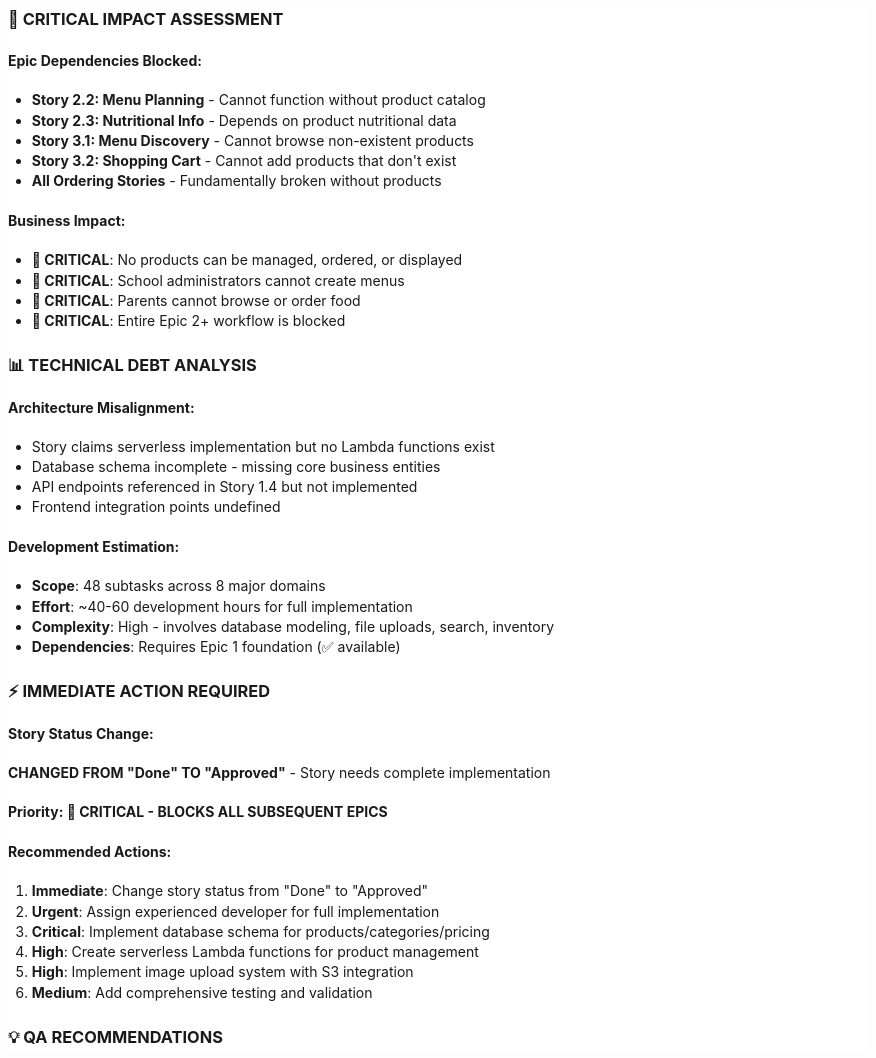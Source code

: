 ### 🎯 **CRITICAL IMPACT ASSESSMENT**

#### **Epic Dependencies Blocked**:

- **Story 2.2: Menu Planning** - Cannot function without product catalog
- **Story 2.3: Nutritional Info** - Depends on product nutritional data
- **Story 3.1: Menu Discovery** - Cannot browse non-existent products
- **Story 3.2: Shopping Cart** - Cannot add products that don't exist
- **All Ordering Stories** - Fundamentally broken without products

#### **Business Impact**:

- **🚨 CRITICAL**: No products can be managed, ordered, or displayed
- **🚨 CRITICAL**: School administrators cannot create menus
- **🚨 CRITICAL**: Parents cannot browse or order food
- **🚨 CRITICAL**: Entire Epic 2+ workflow is blocked

### 📊 **TECHNICAL DEBT ANALYSIS**

#### **Architecture Misalignment**:

- Story claims serverless implementation but no Lambda functions exist
- Database schema incomplete - missing core business entities
- API endpoints referenced in Story 1.4 but not implemented
- Frontend integration points undefined

#### **Development Estimation**:

- **Scope**: 48 subtasks across 8 major domains
- **Effort**: ~40-60 development hours for full implementation
- **Complexity**: High - involves database modeling, file uploads, search, inventory
- **Dependencies**: Requires Epic 1 foundation (✅ available)

### ⚡ **IMMEDIATE ACTION REQUIRED**

#### **Story Status Change**:

**CHANGED FROM "Done" TO "Approved"** - Story needs complete implementation

#### **Priority**: 🔴 **CRITICAL - BLOCKS ALL SUBSEQUENT EPICS**

#### **Recommended Actions**:

1. **Immediate**: Change story status from "Done" to "Approved"
2. **Urgent**: Assign experienced developer for full implementation
3. **Critical**: Implement database schema for products/categories/pricing
4. **High**: Create serverless Lambda functions for product management
5. **High**: Implement image upload system with S3 integration
6. **Medium**: Add comprehensive testing and validation

### 💡 **QA RECOMMENDATIONS**
